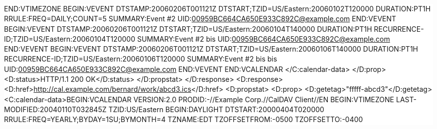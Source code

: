 

   END:VTIMEZONE
   BEGIN:VEVENT
   DTSTAMP:20060206T001121Z
   DTSTART;TZID=US/Eastern:20060102T120000
   DURATION:PT1H
   RRULE:FREQ=DAILY;COUNT=5
   SUMMARY:Event #2
   UID:00959BC664CA650E933C892C@example.com
   END:VEVENT
   BEGIN:VEVENT
   DTSTAMP:20060206T001121Z
   DTSTART;TZID=US/Eastern:20060104T140000
   DURATION:PT1H
   RECURRENCE-ID;TZID=US/Eastern:20060104T120000
   SUMMARY:Event #2 bis
   UID:00959BC664CA650E933C892C@example.com
   END:VEVENT
   BEGIN:VEVENT
   DTSTAMP:20060206T001121Z
   DTSTART;TZID=US/Eastern:20060106T140000
   DURATION:PT1H
   RECURRENCE-ID;TZID=US/Eastern:20060106T120000
   SUMMARY:Event #2 bis bis
   UID:00959BC664CA650E933C892C@example.com
   END:VEVENT
   END:VCALENDAR
   </C:calendar-data>
         </D:prop>
         <D:status>HTTP/1.1 200 OK</D:status>
       </D:propstat>
     </D:response>
     <D:response>
       <D:href>http://cal.example.com/bernard/work/abcd3.ics</D:href>
       <D:propstat>
         <D:prop>
           <D:getetag>"fffff-abcd3"</D:getetag>
           <C:calendar-data>BEGIN:VCALENDAR
   VERSION:2.0
   PRODID:-//Example Corp.//CalDAV Client//EN
   BEGIN:VTIMEZONE
   LAST-MODIFIED:20040110T032845Z
   TZID:US/Eastern
   BEGIN:DAYLIGHT
   DTSTART:20000404T020000
   RRULE:FREQ=YEARLY;BYDAY=1SU;BYMONTH=4
   TZNAME:EDT
   TZOFFSETFROM:-0500
   TZOFFSETTO:-0400


